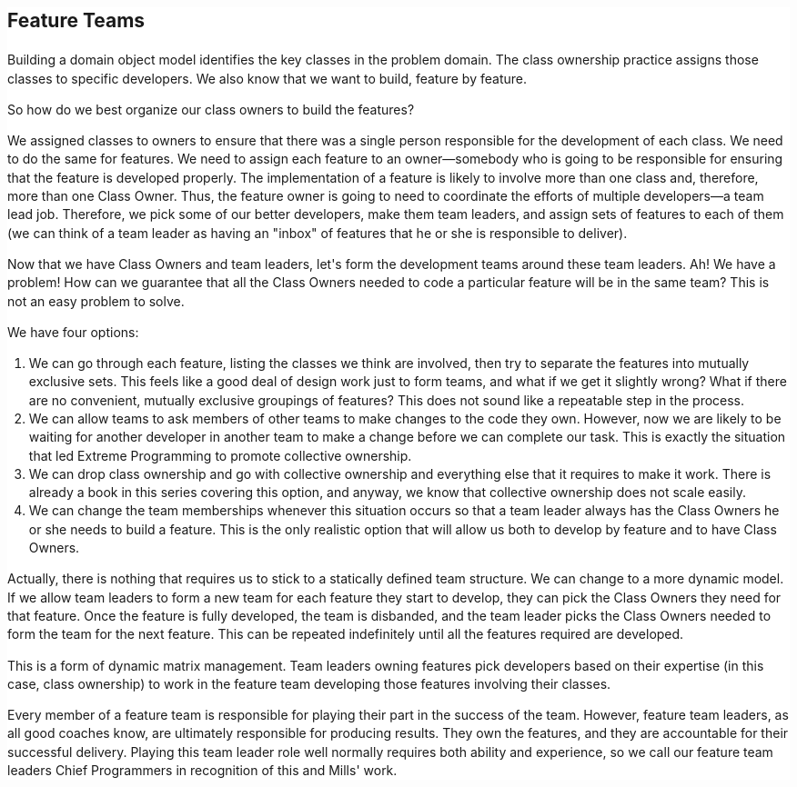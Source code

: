 ## Feature Teams

Building a domain object model identifies the key classes in the problem domain. The class ownership practice assigns those classes to specific developers. We also know that we want to build, feature by feature.

So how do we best organize our class owners to build the features?

We assigned classes to owners to ensure that there was a single person responsible for the development of each class. We need to do the same for features. We need to assign each feature to an owner—somebody who is going to be responsible for ensuring that the feature is developed properly. The implementation of a feature is likely to involve more than one class and, therefore, more than one Class Owner. Thus, the feature owner is going to need to coordinate the efforts of multiple developers—a team lead job. Therefore, we pick some of our better developers, make them team leaders, and assign sets of features to each of them (we can think of a team leader as having an "inbox" of features that he or she is responsible to deliver).

Now that we have Class Owners and team leaders, let's form the development teams around these team leaders. Ah! We have a problem! How can we guarantee that all the Class Owners needed to code a particular feature will be in the same team? This is not an easy problem to solve.

We have four options:

1. We can go through each feature, listing the classes we think are involved, then try to separate the features into mutually exclusive sets. This feels like a good deal of design work just to form teams, and what if we get it slightly wrong? What if there are no convenient, mutually exclusive groupings of features? This does not sound like a repeatable step in the process.
1. We can allow teams to ask members of other teams to make changes to the code they own. However, now we are likely to be waiting for another developer in another team to make a change before we can complete our task. This is exactly the situation that led Extreme Programming to promote collective ownership.
1. We can drop class ownership and go with collective ownership and everything else that it requires to make it work. There is already a book in this series covering this option, and anyway, we know that collective ownership does not scale easily.
1. We can change the team memberships whenever this situation occurs so that a team leader always has the Class Owners he or she needs to build a feature. This is the only realistic option that will allow us both to develop by feature and to have Class Owners.

Actually, there is nothing that requires us to stick to a statically defined team structure. We can change to a more dynamic model. If we allow team leaders to form a new team for each feature they start to develop, they can pick the Class Owners they need for that feature. Once the feature is fully developed, the team is disbanded, and the team leader picks the Class Owners needed to form the team for the next feature. This can be repeated indefinitely until all the features required are developed.

This is a form of dynamic matrix management. Team leaders owning features pick developers based on their expertise (in this case, class ownership) to work in the feature team developing those features involving their classes.

Every member of a feature team is responsible for playing their part in the success of the team. However, feature team leaders, as all good coaches know, are ultimately responsible for producing results. They own the features, and they are accountable for their successful delivery. Playing this team leader role well normally requires both ability and experience, so we call our feature team leaders Chief Programmers in recognition of this and Mills' work.

